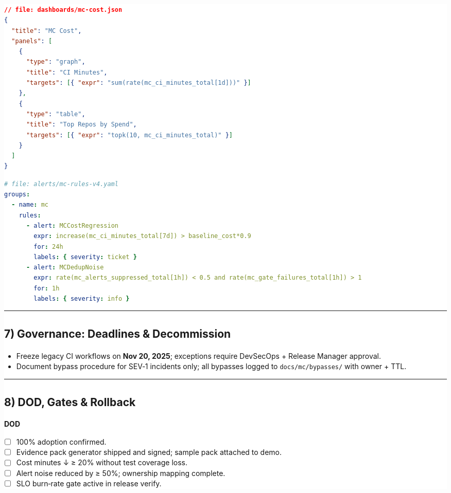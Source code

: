 ```json
// file: dashboards/mc-cost.json
{
  "title": "MC Cost",
  "panels": [
    {
      "type": "graph",
      "title": "CI Minutes",
      "targets": [{ "expr": "sum(rate(mc_ci_minutes_total[1d]))" }]
    },
    {
      "type": "table",
      "title": "Top Repos by Spend",
      "targets": [{ "expr": "topk(10, mc_ci_minutes_total)" }]
    }
  ]
}
```

```yaml
# file: alerts/mc-rules-v4.yaml
groups:
  - name: mc
    rules:
      - alert: MCCostRegression
        expr: increase(mc_ci_minutes_total[7d]) > baseline_cost*0.9
        for: 24h
        labels: { severity: ticket }
      - alert: MCDedupNoise
        expr: rate(mc_alerts_suppressed_total[1h]) < 0.5 and rate(mc_gate_failures_total[1h]) > 1
        for: 1h
        labels: { severity: info }
```

---

## 7) Governance: Deadlines & Decommission

- Freeze legacy CI workflows on **Nov 20, 2025**; exceptions require DevSecOps + Release Manager approval.
- Document bypass procedure for SEV‑1 incidents only; all bypasses logged to `docs/mc/bypasses/` with owner + TTL.

---

## 8) DOD, Gates & Rollback

**DOD**

- [ ] 100% adoption confirmed.
- [ ] Evidence pack generator shipped and signed; sample pack attached to demo.
- [ ] Cost minutes ↓ ≥ 20% without test coverage loss.
- [ ] Alert noise reduced by ≥ 50%; ownership mapping complete.
- [ ] SLO burn‑rate gate active in release verify.
